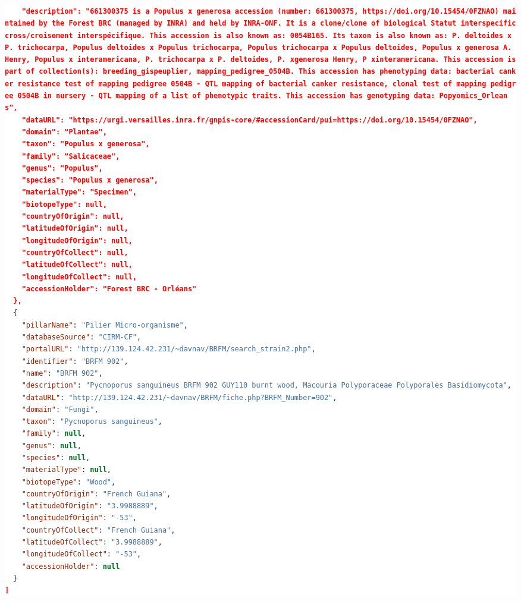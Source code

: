 ```json
    "description": "661300375 is a Populus x generosa accession (number: 661300375, https://doi.org/10.15454/0FZNAO) maintained by the Forest BRC (managed by INRA) and held by INRA-ONF. It is a clone/clone of biological Statut interspecific cross/croisement interspécifique. This accession is also known as: 0054B165. Its taxon is also known as: P. deltoides x P. trichocarpa, Populus deltoides x Populus trichocarpa, Populus trichocarpa x Populus deltoides, Populus x generosa A. Henry, Populus x interamericana, P. trichocarpa x P. deltoides, P. xgenerosa Henry, P xinteramericana. This accession is part of collection(s): breeding_gispeuplier, mapping_pedigree_0504B. This accession has phenotyping data: bacterial canker resistance test of mapping pedigree 0504B - QTL mapping of bacterial canker resistance, clonal test of mapping pedigree 0504B in nursery - QTL mapping of a list of phenotypic traits. This accession has genotyping data: Popyomics_Orleans",
    "dataURL": "https://urgi.versailles.inra.fr/gnpis-core/#accessionCard/pui=https://doi.org/10.15454/0FZNAO",
    "domain": "Plantae",
    "taxon": "Populus x generosa",
    "family": "Salicaceae",
    "genus": "Populus",
    "species": "Populus x generosa",
    "materialType": "Specimen",
    "biotopeType": null,
    "countryOfOrigin": null,
    "latitudeOfOrigin": null,
    "longitudeOfOrigin": null,
    "countryOfCollect": null,
    "latitudeOfCollect": null,
    "longitudeOfCollect": null,
    "accessionHolder": "Forest BRC - Orléans"
  },
  {
    "pillarName": "Pilier Micro-organisme",
    "databaseSource": "CIRM-CF",
    "portalURL": "http://139.124.42.231/~davnav/BRFM/search_strain2.php",
    "identifier": "BRFM 902",
    "name": "BRFM 902",
    "description": "Pycnoporus sanguineus BRFM 902 GUY110 burnt wood, Macouria Polyporaceae Polyporales Basidiomycota",
    "dataURL": "http://139.124.42.231/~davnav/BRFM/fiche.php?BRFM_Number=902",
    "domain": "Fungi",
    "taxon": "Pycnoporus sanguineus",
    "family": null,
    "genus": null,
    "species": null,
    "materialType": null,
    "biotopeType": "Wood",
    "countryOfOrigin": "French Guiana",
    "latitudeOfOrigin": "3.9988889",
    "longitudeOfOrigin": "-53",
    "countryOfCollect": "French Guiana",
    "latitudeOfCollect": "3.9988889",
    "longitudeOfCollect": "-53",
    "accessionHolder": null
  }
]
```
